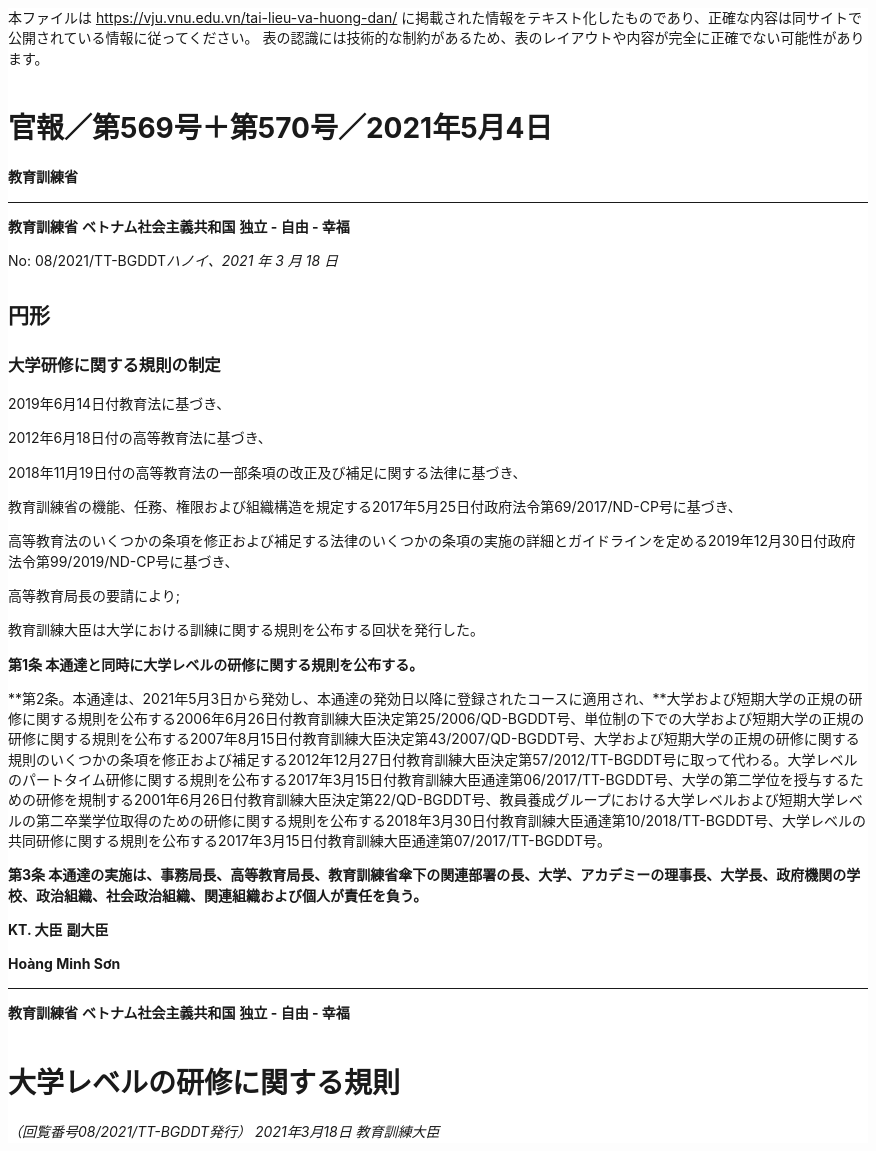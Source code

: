 本ファイルは https://vju.vnu.edu.vn/tai-lieu-va-huong-dan/ に掲載された情報をテキスト化したものであり、正確な内容は同サイトで公開されている情報に従ってください。
表の認識には技術的な制約があるため、表のレイアウトや内容が完全に正確でない可能性があります。

# 官報／第569号＋第570号／2021年5月4日

**教育訓練省**

------------------------------------------------------------------------

**教育訓練省** **ベトナム社会主義共和国** **独立 - 自由 - 幸福**

No: 08/2021/TT-BGDDT*ハノイ、2021 年 3 月 18 日*

## 円形

### 大学研修に関する規則の制定

2019年6月14日付教育法に基づき、

2012年6月18日付の高等教育法に基づき、

2018年11月19日付の高等教育法の一部条項の改正及び補足に関する法律に基づき、

教育訓練省の機能、任務、権限および組織構造を規定する2017年5月25日付政府法令第69/2017/ND-CP号に基づき、

高等教育法のいくつかの条項を修正および補足する法律のいくつかの条項の実施の詳細とガイドラインを定める2019年12月30日付政府法令第99/2019/ND-CP号に基づき、

高等教育局長の要請により;

教育訓練大臣は大学における訓練に関する規則を公布する回状を発行した。

**第1条 本通達と同時に大学レベルの研修に関する規則を公布する。**

**第2条。本通達は、2021年5月3日から発効し、本通達の発効日以降に登録されたコースに適用され、**大学および短期大学の正規の研修に関する規則を公布する2006年6月26日付教育訓練大臣決定第25/2006/QD-BGDDT号、単位制の下での大学および短期大学の正規の研修に関する規則を公布する2007年8月15日付教育訓練大臣決定第43/2007/QD-BGDDT号、大学および短期大学の正規の研修に関する規則のいくつかの条項を修正および補足する2012年12月27日付教育訓練大臣決定第57/2012/TT-BGDDT号に取って代わる。大学レベルのパートタイム研修に関する規則を公布する2017年3月15日付教育訓練大臣通達第06/2017/TT-BGDDT号、大学の第二学位を授与するための研修を規制する2001年6月26日付教育訓練大臣決定第22/QD-BGDDT号、教員養成グループにおける大学レベルおよび短期大学レベルの第二卒業学位取得のための研修に関する規則を公布する2018年3月30日付教育訓練大臣通達第10/2018/TT-BGDDT号、大学レベルの共同研修に関する規則を公布する2017年3月15日付教育訓練大臣通達第07/2017/TT-BGDDT号。

**第3条
本通達の実施は、事務局長、高等教育局長、教育訓練省傘下の関連部署の長、大学、アカデミーの理事長、大学長、政府機関の学校、政治組織、社会政治組織、関連組織および個人が責任を負う。**

**KT. 大臣** **副大臣**

**Hoàng Minh Sơn**

------------------------------------------------------------------------

**教育訓練省** **ベトナム社会主義共和国** **独立 - 自由 - 幸福**

# 大学レベルの研修に関する規則

*（回覧番号08/2021/TT-BGDDT発行）* *2021年3月18日 教育訓練大臣*
